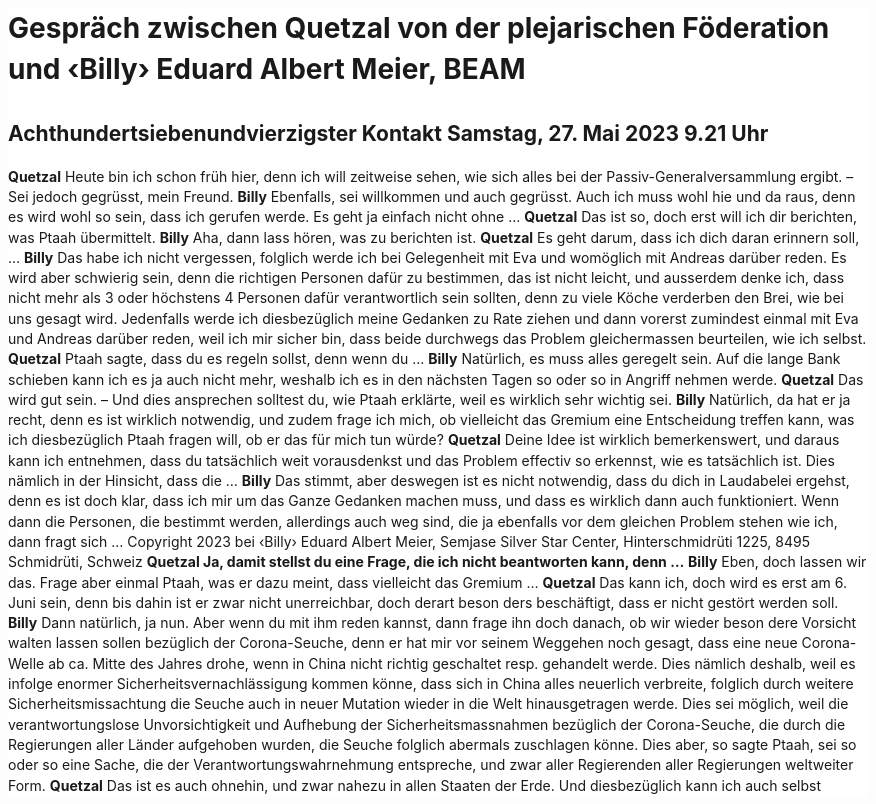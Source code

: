 # Gespräch zwischen Quetzal von der plejarischen Föderation und ‹Billy› Eduard Albert Meier, BEAM
## Achthundertsiebenundvierzigster Kontakt Samstag, 27. Mai 2023 9.21 Uhr
**Quetzal** Heute bin ich schon früh hier, denn ich will zeitweise sehen, wie sich alles bei der Passiv-Generalversammlung
ergibt. – Sei jedoch gegrüsst, mein Freund.
**Billy** Ebenfalls, sei willkommen und auch gegrüsst. Auch ich muss wohl hie und da raus, denn es wird wohl so sein,
dass ich gerufen werde. Es geht ja einfach nicht ohne …
**Quetzal** Das ist so, doch erst will ich dir berichten, was Ptaah übermittelt.
**Billy** Aha, dann lass hören, was zu berichten ist.
**Quetzal** Es geht darum, dass ich dich daran erinnern soll, …
**Billy** Das habe ich nicht vergessen, folglich werde ich bei Gelegenheit mit Eva und womöglich mit Andreas darüber
reden. Es wird aber schwierig sein, denn die richtigen Personen dafür zu bestimmen, das ist nicht leicht, und ausserdem denke ich, dass nicht mehr als 3 oder höchstens 4 Personen dafür verantwortlich sein sollten, denn zu viele Köche verderben den Brei, wie bei uns gesagt wird. Jedenfalls werde ich diesbezüglich meine Gedanken zu Rate ziehen und dann vorerst zumindest einmal mit Eva und Andreas darüber reden, weil ich mir sicher bin, dass beide durchwegs das Problem gleichermassen beurteilen, wie ich selbst.
**Quetzal** Ptaah sagte, dass du es regeln sollst, denn wenn du …
**Billy** Natürlich, es muss alles geregelt sein. Auf die lange Bank schieben kann ich es ja auch nicht mehr, weshalb ich es
in den nächsten Tagen so oder so in Angriff nehmen werde.
**Quetzal** Das wird gut sein. – Und dies ansprechen solltest du, wie Ptaah erklärte, weil es wirklich sehr wichtig sei.
**Billy** Natürlich, da hat er ja recht, denn es ist wirklich notwendig, und zudem frage ich mich, ob vielleicht das Gremium
eine Entscheidung treffen kann, was ich diesbezüglich Ptaah fragen will, ob er das für mich tun würde?
**Quetzal** Deine Idee ist wirklich bemerkenswert, und daraus kann ich entnehmen, dass du tatsächlich weit vorausdenkst
und das Problem effectiv so erkennst, wie es tatsächlich ist. Dies nämlich in der Hinsicht, dass die …
**Billy** Das stimmt, aber deswegen ist es nicht notwendig, dass du dich in Laudabelei ergehst, denn es ist doch klar, dass
ich mir um das Ganze Gedanken machen muss, und dass es wirklich dann auch funktioniert. Wenn dann die Personen, die bestimmt werden, allerdings auch weg sind, die ja ebenfalls vor dem gleichen Problem stehen wie ich, dann fragt sich … Copyright 2023 bei ‹Billy› Eduard Albert Meier, Semjase Silver Star Center, Hinterschmidrüti 1225, 8495 Schmidrüti, Schweiz
**Quetzal Ja, damit stellst du eine Frage, die ich nicht beantworten kann, denn …**
**Billy** Eben, doch lassen wir das. Frage aber einmal Ptaah, was er dazu meint, dass vielleicht das Gremium …
**Quetzal** Das kann ich, doch wird es erst am 6. Juni sein, denn bis dahin ist er zwar nicht unerreichbar, doch derart beson
ders beschäftigt, dass er nicht gestört werden soll.
**Billy** Dann natürlich, ja nun. Aber wenn du mit ihm reden kannst, dann frage ihn doch danach, ob wir wieder beson
dere Vorsicht walten lassen sollen bezüglich der Corona-Seuche, denn er hat mir vor seinem Weggehen noch gesagt, dass eine neue Corona-Welle ab ca. Mitte des Jahres drohe, wenn in China nicht richtig geschaltet resp. gehandelt werde. Dies nämlich deshalb, weil es infolge enormer Sicherheitsvernachlässigung kommen könne, dass sich in China alles neuerlich verbreite, folglich durch weitere Sicherheitsmissachtung die Seuche auch in neuer Mutation wieder in die Welt hinausgetragen werde. Dies sei möglich, weil die verantwortungslose Unvorsichtigkeit und Aufhebung der Sicherheitsmassnahmen bezüglich der Corona-Seuche, die durch die Regierungen aller Länder aufgehoben wurden, die Seuche folglich abermals zuschlagen könne. Dies aber, so sagte Ptaah, sei so oder so eine Sache, die der Verantwortungswahrnehmung entspreche, und zwar aller Regierenden aller Regierungen weltweiter Form.
**Quetzal** Das ist es auch ohnehin, und zwar nahezu in allen Staaten der Erde. Und diesbezüglich kann ich auch selbst